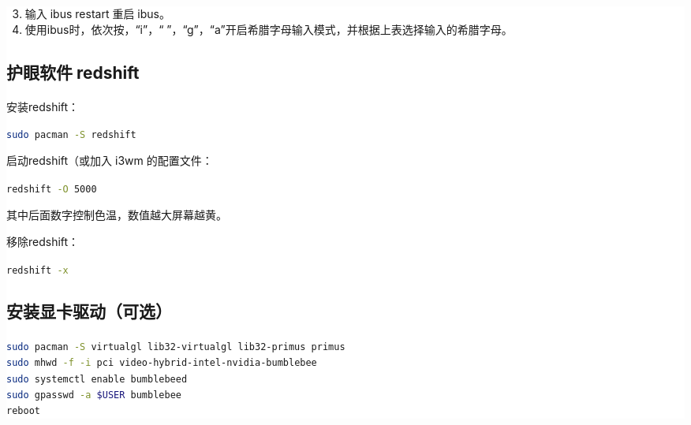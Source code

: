 3. 输入 ibus restart 重启 ibus。
4. 使用ibus时，依次按，“i”，“ ”，“g”，“a”开启希腊字母输入模式，并根据上表选择输入的希腊字母。

## 护眼软件 redshift

安装redshift：

```bash
sudo pacman -S redshift
```

启动redshift（或加入 i3wm 的配置文件：

```bash
redshift -O 5000
```
其中后面数字控制色温，数值越大屏幕越黄。

移除redshift：

```bash
redshift -x
```

## 安装显卡驱动（可选）

```bash
sudo pacman -S virtualgl lib32-virtualgl lib32-primus primus
sudo mhwd -f -i pci video-hybrid-intel-nvidia-bumblebee
sudo systemctl enable bumblebeed
sudo gpasswd -a $USER bumblebee
reboot
```
